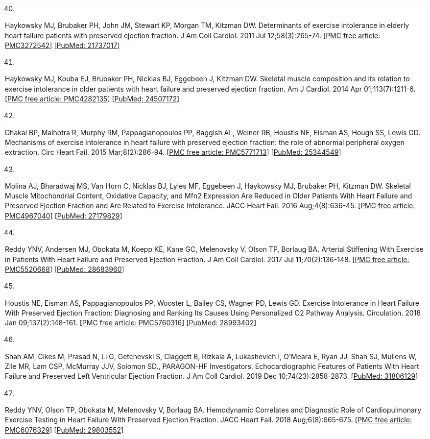 40.

Haykowsky MJ, Brubaker PH, John JM, Stewart KP, Morgan TM, Kitzman DW. Determinants of exercise intolerance in elderly heart failure patients with preserved ejection fraction. J Am Coll Cardiol. 2011 Jul 12;58(3):265-74. \[[PMC free article: PMC3272542](/pmc/articles/PMC3272542/)\] \[[PubMed: 21737017](https://pubmed.ncbi.nlm.nih.gov/21737017)\]

41.

Haykowsky MJ, Kouba EJ, Brubaker PH, Nicklas BJ, Eggebeen J, Kitzman DW. Skeletal muscle composition and its relation to exercise intolerance in older patients with heart failure and preserved ejection fraction. Am J Cardiol. 2014 Apr 01;113(7):1211-6. \[[PMC free article: PMC4282135](/pmc/articles/PMC4282135/)\] \[[PubMed: 24507172](https://pubmed.ncbi.nlm.nih.gov/24507172)\]

42.

Dhakal BP, Malhotra R, Murphy RM, Pappagianopoulos PP, Baggish AL, Weiner RB, Houstis NE, Eisman AS, Hough SS, Lewis GD. Mechanisms of exercise intolerance in heart failure with preserved ejection fraction: the role of abnormal peripheral oxygen extraction. Circ Heart Fail. 2015 Mar;8(2):286-94. \[[PMC free article: PMC5771713](/pmc/articles/PMC5771713/)\] \[[PubMed: 25344549](https://pubmed.ncbi.nlm.nih.gov/25344549)\]

43.

Molina AJ, Bharadwaj MS, Van Horn C, Nicklas BJ, Lyles MF, Eggebeen J, Haykowsky MJ, Brubaker PH, Kitzman DW. Skeletal Muscle Mitochondrial Content, Oxidative Capacity, and Mfn2 Expression Are Reduced in Older Patients With Heart Failure and Preserved Ejection Fraction and Are Related to Exercise Intolerance. JACC Heart Fail. 2016 Aug;4(8):636-45. \[[PMC free article: PMC4967040](/pmc/articles/PMC4967040/)\] \[[PubMed: 27179829](https://pubmed.ncbi.nlm.nih.gov/27179829)\]

44.

Reddy YNV, Andersen MJ, Obokata M, Koepp KE, Kane GC, Melenovsky V, Olson TP, Borlaug BA. Arterial Stiffening With Exercise in Patients With Heart Failure and Preserved Ejection Fraction. J Am Coll Cardiol. 2017 Jul 11;70(2):136-148. \[[PMC free article: PMC5520668](/pmc/articles/PMC5520668/)\] \[[PubMed: 28683960](https://pubmed.ncbi.nlm.nih.gov/28683960)\]

45.

Houstis NE, Eisman AS, Pappagianopoulos PP, Wooster L, Bailey CS, Wagner PD, Lewis GD. Exercise Intolerance in Heart Failure With Preserved Ejection Fraction: Diagnosing and Ranking Its Causes Using Personalized O2 Pathway Analysis. Circulation. 2018 Jan 09;137(2):148-161. \[[PMC free article: PMC5760316](/pmc/articles/PMC5760316/)\] \[[PubMed: 28993402](https://pubmed.ncbi.nlm.nih.gov/28993402)\]

46.

Shah AM, Cikes M, Prasad N, Li G, Getchevski S, Claggett B, Rizkala A, Lukashevich I, O'Meara E, Ryan JJ, Shah SJ, Mullens W, Zile MR, Lam CSP, McMurray JJV, Solomon SD., PARAGON-HF Investigators. Echocardiographic Features of Patients With Heart Failure and Preserved Left Ventricular Ejection Fraction. J Am Coll Cardiol. 2019 Dec 10;74(23):2858-2873. \[[PubMed: 31806129](https://pubmed.ncbi.nlm.nih.gov/31806129)\]

47.

Reddy YNV, Olson TP, Obokata M, Melenovsky V, Borlaug BA. Hemodynamic Correlates and Diagnostic Role of Cardiopulmonary Exercise Testing in Heart Failure With Preserved Ejection Fraction. JACC Heart Fail. 2018 Aug;6(8):665-675. \[[PMC free article: PMC6076329](/pmc/articles/PMC6076329/)\] \[[PubMed: 29803552](https://pubmed.ncbi.nlm.nih.gov/29803552)\]
